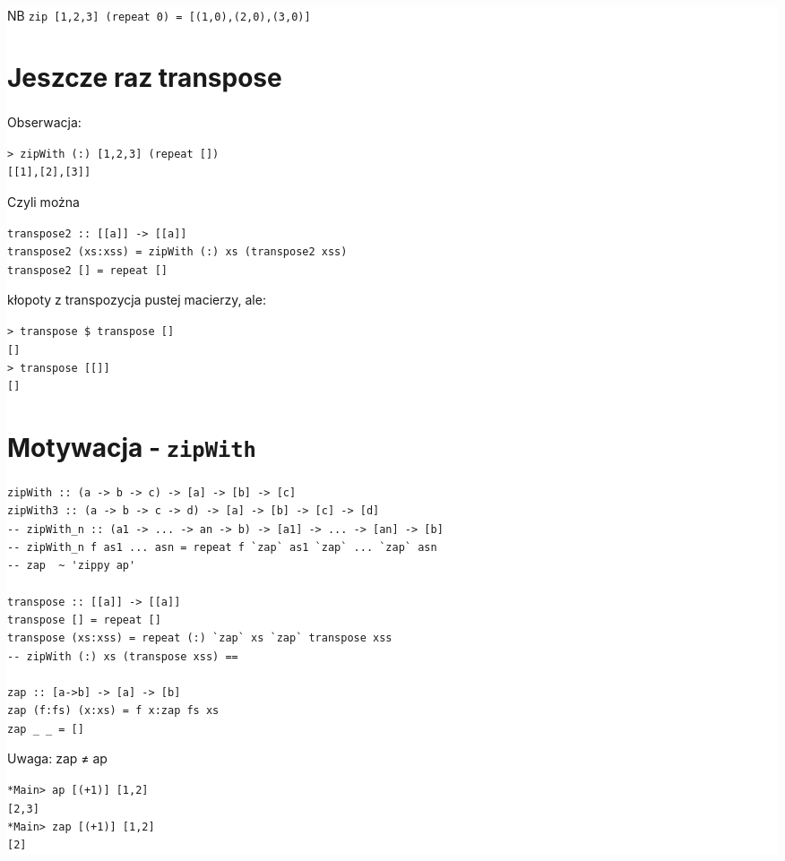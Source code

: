 NB `zip [1,2,3] (repeat 0) = [(1,0),(2,0),(3,0)]`

# Jeszcze raz transpose

Obserwacja:

~~~~ {.haskell}
> zipWith (:) [1,2,3] (repeat [])
[[1],[2],[3]]
~~~~

Czyli można

~~~~ {.haskell}
transpose2 :: [[a]] -> [[a]]
transpose2 (xs:xss) = zipWith (:) xs (transpose2 xss)
transpose2 [] = repeat []
~~~~

kłopoty z transpozycja pustej macierzy, ale:

~~~
> transpose $ transpose []
[]
> transpose [[]]
[]
~~~

# Motywacja - `zipWith`

~~~~ {.haskell}
zipWith :: (a -> b -> c) -> [a] -> [b] -> [c]
zipWith3 :: (a -> b -> c -> d) -> [a] -> [b] -> [c] -> [d]
-- zipWith_n :: (a1 -> ... -> an -> b) -> [a1] -> ... -> [an] -> [b]
-- zipWith_n f as1 ... asn = repeat f `zap` as1 `zap` ... `zap` asn
-- zap  ~ 'zippy ap'

transpose :: [[a]] -> [[a]]
transpose [] = repeat []
transpose (xs:xss) = repeat (:) `zap` xs `zap` transpose xss
-- zipWith (:) xs (transpose xss) == 

zap :: [a->b] -> [a] -> [b]
zap (f:fs) (x:xs) = f x:zap fs xs
zap _ _ = []
~~~~

Uwaga: zap ≠ ap

~~~
*Main> ap [(+1)] [1,2]
[2,3]
*Main> zap [(+1)] [1,2]
[2]
~~~
